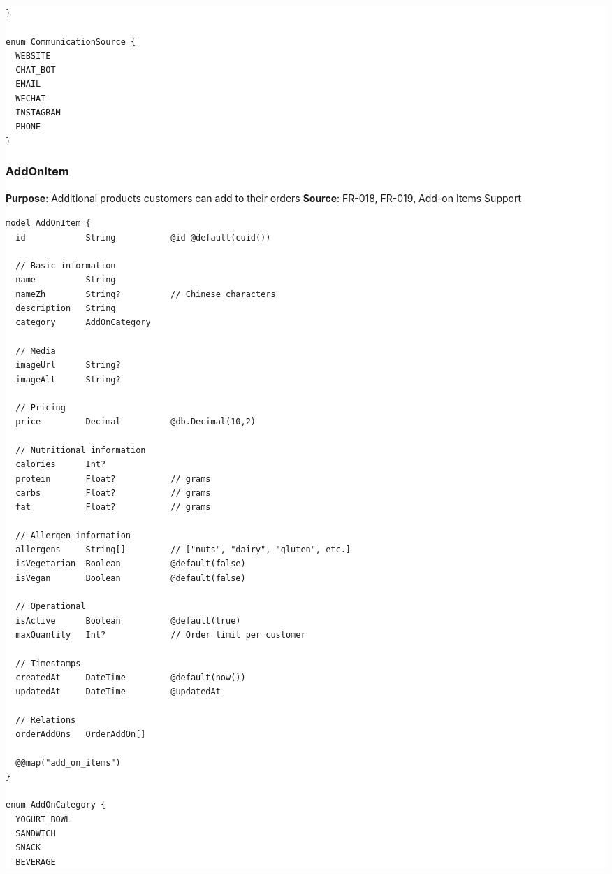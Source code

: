 ```prisma
}

enum CommunicationSource {
  WEBSITE
  CHAT_BOT
  EMAIL
  WECHAT
  INSTAGRAM
  PHONE
}
```

### AddOnItem

**Purpose**: Additional products customers can add to their orders
**Source**: FR-018, FR-019, Add-on Items Support

```prisma
model AddOnItem {
  id            String           @id @default(cuid())

  // Basic information
  name          String
  nameZh        String?          // Chinese characters
  description   String
  category      AddOnCategory

  // Media
  imageUrl      String?
  imageAlt      String?

  // Pricing
  price         Decimal          @db.Decimal(10,2)

  // Nutritional information
  calories      Int?
  protein       Float?           // grams
  carbs         Float?           // grams
  fat           Float?           // grams

  // Allergen information
  allergens     String[]         // ["nuts", "dairy", "gluten", etc.]
  isVegetarian  Boolean          @default(false)
  isVegan       Boolean          @default(false)

  // Operational
  isActive      Boolean          @default(true)
  maxQuantity   Int?             // Order limit per customer

  // Timestamps
  createdAt     DateTime         @default(now())
  updatedAt     DateTime         @updatedAt

  // Relations
  orderAddOns   OrderAddOn[]

  @@map("add_on_items")
}

enum AddOnCategory {
  YOGURT_BOWL
  SANDWICH
  SNACK
  BEVERAGE
```